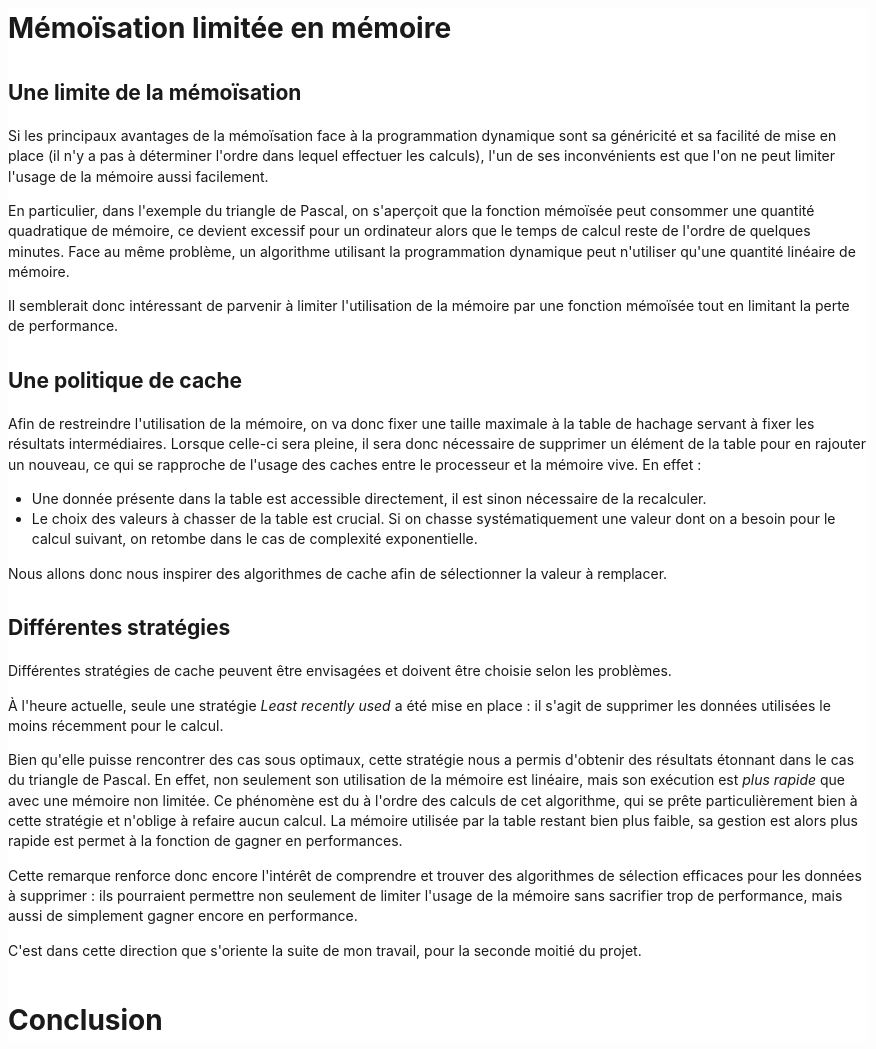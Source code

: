 Mémoïsation limitée en mémoire
==============================

Une limite de la mémoïsation
----------------------------

Si les principaux avantages de la mémoïsation face à la programmation dynamique sont sa généricité et sa facilité de mise en place (il n'y a pas à déterminer l'ordre dans lequel effectuer les calculs), l'un de ses inconvénients est que l'on ne peut limiter l'usage de la mémoire aussi facilement.

En particulier, dans l'exemple du triangle de Pascal, on s'aperçoit que la fonction mémoïsée peut consommer une quantité quadratique de mémoire, ce devient excessif pour un ordinateur alors que le temps de calcul reste de l'ordre de quelques minutes. Face au même problème, un algorithme utilisant la programmation dynamique peut n'utiliser qu'une quantité linéaire de mémoire.

Il semblerait donc intéressant de parvenir à limiter l'utilisation de la mémoire par une fonction mémoïsée tout en limitant la perte de performance.

Une politique de cache
----------------------

Afin de restreindre l'utilisation de la mémoire, on va donc fixer une taille maximale à la table de hachage servant à fixer les résultats intermédiaires. Lorsque celle-ci sera pleine, il sera donc nécessaire de supprimer un élément de la table pour en rajouter un nouveau, ce qui se rapproche de l'usage des caches entre le processeur et la mémoire vive. En effet :
- Une donnée présente dans la table est accessible directement, il est sinon nécessaire de la recalculer.
- Le choix des valeurs à chasser de la table est crucial. Si on chasse systématiquement une valeur dont on a besoin pour le calcul suivant, on retombe dans le cas de complexité exponentielle.

Nous allons donc nous inspirer des algorithmes de cache afin de sélectionner la valeur à remplacer.

Différentes stratégies
----------------------

Différentes stratégies de cache peuvent être envisagées et doivent être choisie selon les problèmes.

À l'heure actuelle, seule une stratégie *Least recently used* a été mise en place : il s'agit de supprimer les données utilisées le moins récemment pour le calcul.

Bien qu'elle puisse rencontrer des cas sous optimaux, cette stratégie nous a permis d'obtenir des résultats étonnant dans le cas du triangle de Pascal. En effet, non seulement son utilisation de la mémoire est linéaire, mais son exécution est *plus rapide* que avec une mémoire non limitée. Ce phénomène est du à l'ordre des calculs de cet algorithme, qui se prête particulièrement bien à cette stratégie et n'oblige à refaire aucun calcul. La mémoire utilisée par la table restant bien plus faible, sa gestion est alors plus rapide est permet à la fonction de gagner en performances.

Cette remarque renforce donc encore l'intérêt de comprendre et trouver des algorithmes de sélection efficaces pour les données à supprimer : ils pourraient permettre non seulement de limiter l'usage de la mémoire sans sacrifier trop de performance, mais aussi de simplement gagner encore en performance.

C'est dans cette direction que s'oriente la suite de mon travail, pour la seconde moitié du projet.

Conclusion
==========
